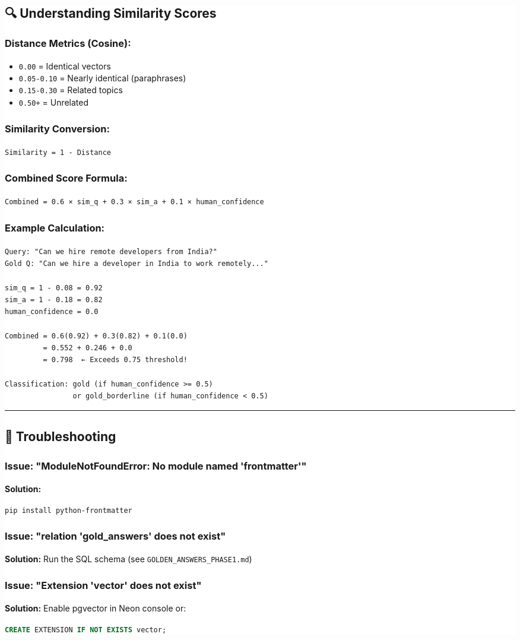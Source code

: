 
## 🔍 Understanding Similarity Scores

### **Distance Metrics (Cosine):**
- `0.00` = Identical vectors
- `0.05-0.10` = Nearly identical (paraphrases)
- `0.15-0.30` = Related topics
- `0.50+` = Unrelated

### **Similarity Conversion:**
```
Similarity = 1 - Distance
```

### **Combined Score Formula:**
```
Combined = 0.6 × sim_q + 0.3 × sim_a + 0.1 × human_confidence
```

### **Example Calculation:**
```
Query: "Can we hire remote developers from India?"
Gold Q: "Can we hire a developer in India to work remotely..."

sim_q = 1 - 0.08 = 0.92
sim_a = 1 - 0.18 = 0.82
human_confidence = 0.0

Combined = 0.6(0.92) + 0.3(0.82) + 0.1(0.0)
         = 0.552 + 0.246 + 0.0
         = 0.798  ← Exceeds 0.75 threshold!

Classification: gold (if human_confidence >= 0.5)
                or gold_borderline (if human_confidence < 0.5)
```

---

## 🚨 Troubleshooting

### **Issue: "ModuleNotFoundError: No module named 'frontmatter'"**
**Solution:**
```bash
pip install python-frontmatter
```

### **Issue: "relation 'gold_answers' does not exist"**
**Solution:** Run the SQL schema (see `GOLDEN_ANSWERS_PHASE1.md`)

### **Issue: "Extension 'vector' does not exist"**
**Solution:** Enable pgvector in Neon console or:
```sql
CREATE EXTENSION IF NOT EXISTS vector;
```
